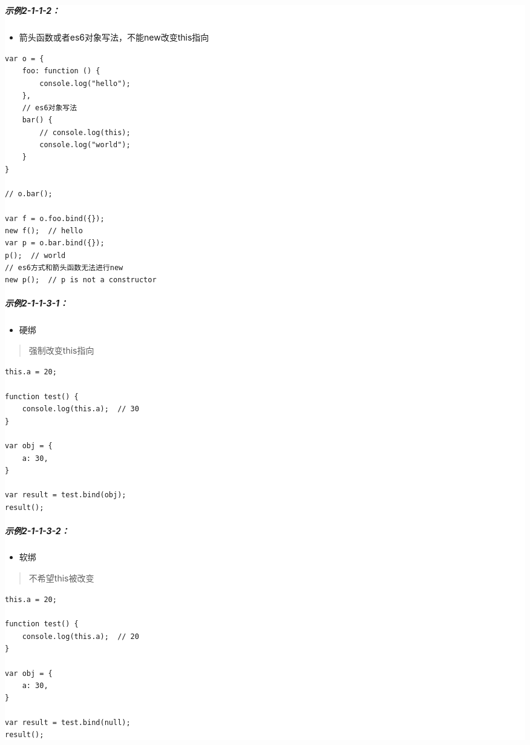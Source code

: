 ##### 示例2-1-1-2：
* 箭头函数或者es6对象写法，不能new改变this指向
```
var o = {
    foo: function () {
        console.log("hello");
    },
    // es6对象写法
    bar() {
        // console.log(this);
        console.log("world");
    }
}

// o.bar();

var f = o.foo.bind({});
new f();  // hello
var p = o.bar.bind({});
p();  // world
// es6方式和箭头函数无法进行new
new p();  // p is not a constructor
```

##### 示例2-1-1-3-1：
* 硬绑
> 强制改变this指向
```
this.a = 20;

function test() {
    console.log(this.a);  // 30
}

var obj = {
    a: 30,
}

var result = test.bind(obj);
result();
```

##### 示例2-1-1-3-2：
* 软绑
> 不希望this被改变
```
this.a = 20;

function test() {
    console.log(this.a);  // 20
}

var obj = {
    a: 30,
}

var result = test.bind(null);
result();
```
